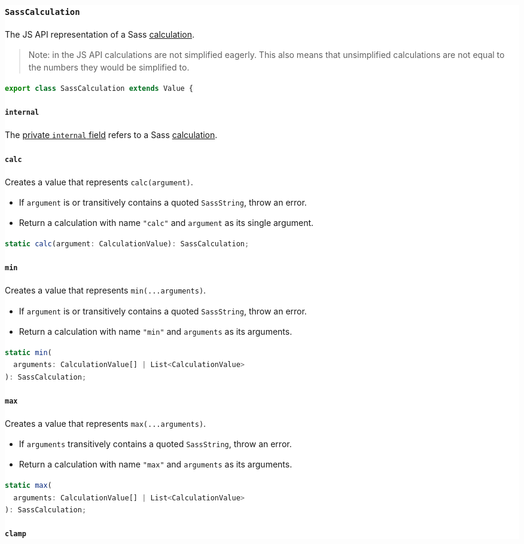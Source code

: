 ### `SassCalculation`

The JS API representation of a Sass [calculation].

> Note: in the JS API calculations are not simplified eagerly. This also
> means that unsimplified calculations are not equal to the numbers they
> would be simplified to.

```ts
export class SassCalculation extends Value {
```

#### `internal`

The [private `internal` field] refers to a Sass [calculation].

[private `internal` field]: ../spec/js-api/value/index.d.ts.md#internal
[calculation]: ../spec/types/calculation.md

#### `calc`

Creates a value that represents `calc(argument)`.

* If `argument` is or transitively contains a quoted `SassString`, throw an
  error.

* Return a calculation with name `"calc"` and `argument` as its single argument.

```ts
static calc(argument: CalculationValue): SassCalculation;
```

#### `min`

Creates a value that represents `min(...arguments)`.

* If `argument` is or transitively contains a quoted `SassString`, throw an
  error.

* Return a calculation with name `"min"` and `arguments` as its arguments.

```ts
static min(
  arguments: CalculationValue[] | List<CalculationValue>
): SassCalculation;
```

#### `max`

Creates a value that represents `max(...arguments)`.

* If `arguments` transitively contains a quoted `SassString`, throw an error.

* Return a calculation with name `"max"` and `arguments` as its arguments.

```ts
static max(
  arguments: CalculationValue[] | List<CalculationValue>
): SassCalculation;
```

#### `clamp`


[calculation type]: ../accepted/first-class-calc.md
[`SassCalculation`]: #sasscalculation
[<ident-token>]: https://drafts.csswg.org/css-syntax-3/#ident-token-diagram
[`SassFunction`]: ../spec/js-api/value/function.d.ts.md
[simplifying]: ../spec/types/calculation.md#simplifying-a-calculation
[`internal`]: #internal
[CalculationOperation]: ../spec/types/calculation.md#types
[`Value.internal`]: ../spec/js-api/value/index.d.ts.md
[co-internal]: #internal-1
[`CalculationInterpolation`]: ../spec/types/calculation.md#types
[ci-internal]: #internal-2